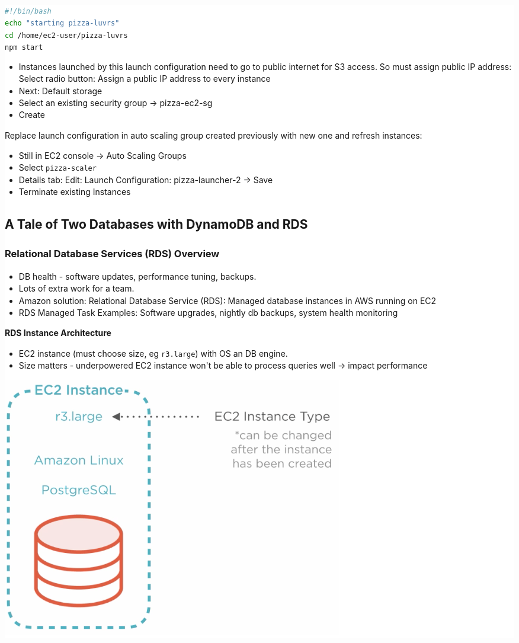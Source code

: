 ```bash
#!/bin/bash
echo "starting pizza-luvrs"
cd /home/ec2-user/pizza-luvrs
npm start
```

- Instances launched by this launch configuration need to go to public internet for S3 access. So must assign public IP address: Select radio button: Assign a public IP address to every instance
- Next: Default storage
- Select an existing security group -> pizza-ec2-sg
- Create

Replace launch configuration in auto scaling group created previously with new one and refresh instances:

- Still in EC2 console -> Auto Scaling Groups
- Select `pizza-scaler`
- Details tab: Edit: Launch Configuration: pizza-launcher-2 -> Save
- Terminate existing Instances

## A Tale of Two Databases with DynamoDB and RDS

### Relational Database Services (RDS) Overview

- DB health - software updates, performance tuning, backups.
- Lots of extra work for a team.
- Amazon solution: Relational Database Service (RDS): Managed database instances in AWS running on EC2
- RDS Managed Task Examples: Software upgrades, nightly db backups, system health monitoring

**RDS Instance Architecture**

- EC2 instance (must choose size, eg `r3.large`) with OS an DB engine.
- Size matters - underpowered EC2 instance won't be able to process queries well -> impact performance

![RDS Architecture](doc-images/rds-architecture.png 'RDS Architecture')
